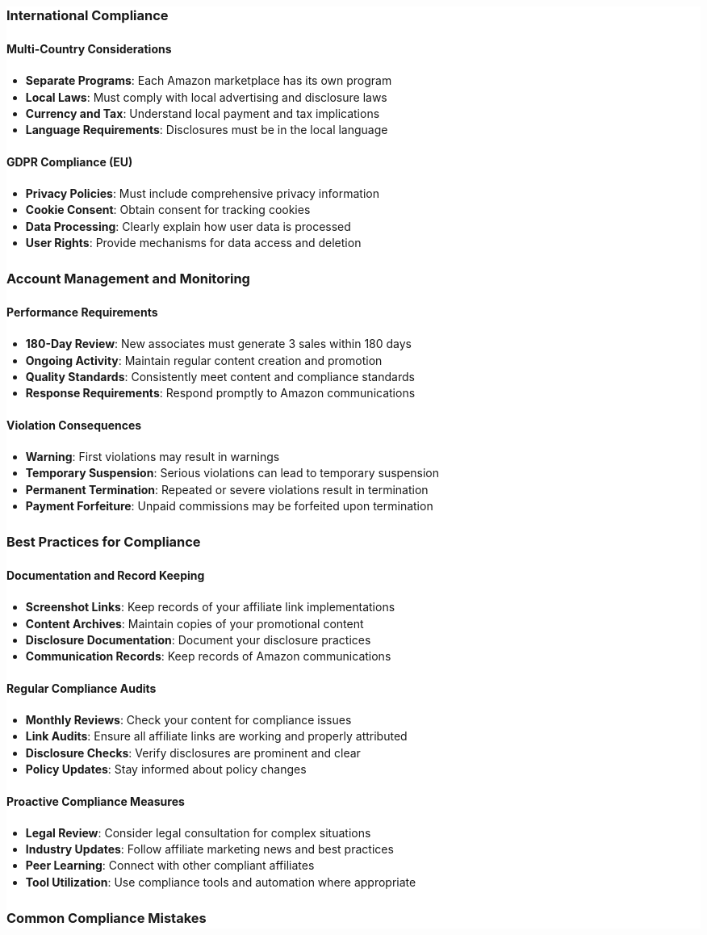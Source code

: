 ### International Compliance

#### Multi-Country Considerations
- **Separate Programs**: Each Amazon marketplace has its own program
- **Local Laws**: Must comply with local advertising and disclosure laws
- **Currency and Tax**: Understand local payment and tax implications
- **Language Requirements**: Disclosures must be in the local language

#### GDPR Compliance (EU)
- **Privacy Policies**: Must include comprehensive privacy information
- **Cookie Consent**: Obtain consent for tracking cookies
- **Data Processing**: Clearly explain how user data is processed
- **User Rights**: Provide mechanisms for data access and deletion

### Account Management and Monitoring

#### Performance Requirements
- **180-Day Review**: New associates must generate 3 sales within 180 days
- **Ongoing Activity**: Maintain regular content creation and promotion
- **Quality Standards**: Consistently meet content and compliance standards
- **Response Requirements**: Respond promptly to Amazon communications

#### Violation Consequences
- **Warning**: First violations may result in warnings
- **Temporary Suspension**: Serious violations can lead to temporary suspension
- **Permanent Termination**: Repeated or severe violations result in termination
- **Payment Forfeiture**: Unpaid commissions may be forfeited upon termination

### Best Practices for Compliance

#### Documentation and Record Keeping
- **Screenshot Links**: Keep records of your affiliate link implementations
- **Content Archives**: Maintain copies of your promotional content
- **Disclosure Documentation**: Document your disclosure practices
- **Communication Records**: Keep records of Amazon communications

#### Regular Compliance Audits
- **Monthly Reviews**: Check your content for compliance issues
- **Link Audits**: Ensure all affiliate links are working and properly attributed
- **Disclosure Checks**: Verify disclosures are prominent and clear
- **Policy Updates**: Stay informed about policy changes

#### Proactive Compliance Measures
- **Legal Review**: Consider legal consultation for complex situations
- **Industry Updates**: Follow affiliate marketing news and best practices
- **Peer Learning**: Connect with other compliant affiliates
- **Tool Utilization**: Use compliance tools and automation where appropriate

### Common Compliance Mistakes

